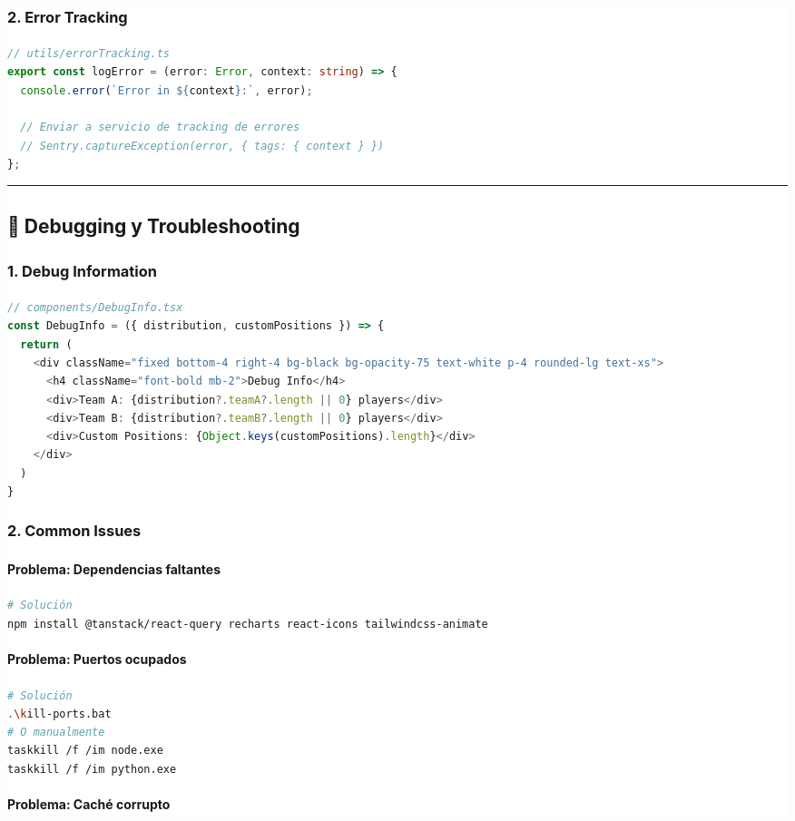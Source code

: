 ### **2. Error Tracking**

```typescript
// utils/errorTracking.ts
export const logError = (error: Error, context: string) => {
  console.error(`Error in ${context}:`, error);

  // Enviar a servicio de tracking de errores
  // Sentry.captureException(error, { tags: { context } })
};
```

---

## 🔧 **Debugging y Troubleshooting**

### **1. Debug Information**

```typescript
// components/DebugInfo.tsx
const DebugInfo = ({ distribution, customPositions }) => {
  return (
    <div className="fixed bottom-4 right-4 bg-black bg-opacity-75 text-white p-4 rounded-lg text-xs">
      <h4 className="font-bold mb-2">Debug Info</h4>
      <div>Team A: {distribution?.teamA?.length || 0} players</div>
      <div>Team B: {distribution?.teamB?.length || 0} players</div>
      <div>Custom Positions: {Object.keys(customPositions).length}</div>
    </div>
  )
}
```

### **2. Common Issues**

#### **Problema: Dependencias faltantes**

```bash
# Solución
npm install @tanstack/react-query recharts react-icons tailwindcss-animate
```

#### **Problema: Puertos ocupados**

```bash
# Solución
.\kill-ports.bat
# O manualmente
taskkill /f /im node.exe
taskkill /f /im python.exe
```

#### **Problema: Caché corrupto**
